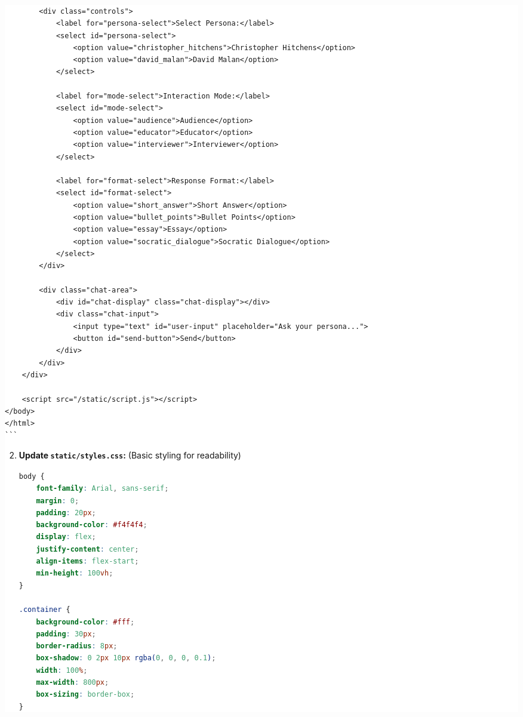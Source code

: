             <div class="controls">
                <label for="persona-select">Select Persona:</label>
                <select id="persona-select">
                    <option value="christopher_hitchens">Christopher Hitchens</option>
                    <option value="david_malan">David Malan</option>
                </select>

                <label for="mode-select">Interaction Mode:</label>
                <select id="mode-select">
                    <option value="audience">Audience</option>
                    <option value="educator">Educator</option>
                    <option value="interviewer">Interviewer</option>
                </select>

                <label for="format-select">Response Format:</label>
                <select id="format-select">
                    <option value="short_answer">Short Answer</option>
                    <option value="bullet_points">Bullet Points</option>
                    <option value="essay">Essay</option>
                    <option value="socratic_dialogue">Socratic Dialogue</option>
                </select>
            </div>

            <div class="chat-area">
                <div id="chat-display" class="chat-display"></div>
                <div class="chat-input">
                    <input type="text" id="user-input" placeholder="Ask your persona...">
                    <button id="send-button">Send</button>
                </div>
            </div>
        </div>

        <script src="/static/script.js"></script>
    </body>
    </html>
    ```

2.  **Update `static/styles.css`:** (Basic styling for readability)
    ```css
    body {
        font-family: Arial, sans-serif;
        margin: 0;
        padding: 20px;
        background-color: #f4f4f4;
        display: flex;
        justify-content: center;
        align-items: flex-start;
        min-height: 100vh;
    }

    .container {
        background-color: #fff;
        padding: 30px;
        border-radius: 8px;
        box-shadow: 0 2px 10px rgba(0, 0, 0, 0.1);
        width: 100%;
        max-width: 800px;
        box-sizing: border-box;
    }
